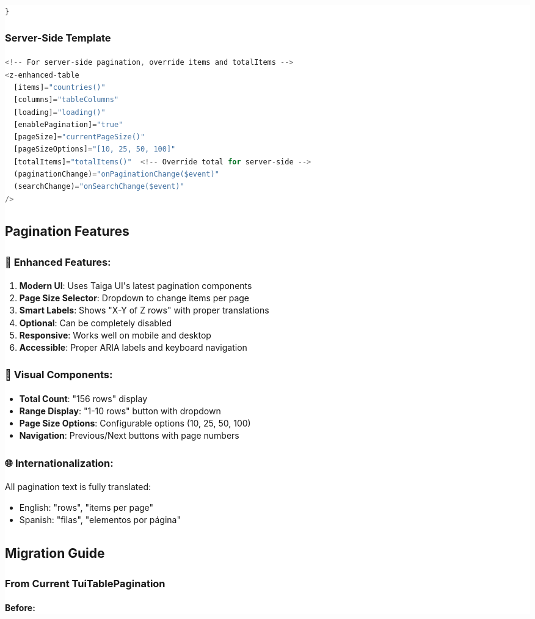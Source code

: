 ```typescript
}
```

### Server-Side Template

```typescript
<!-- For server-side pagination, override items and totalItems -->
<z-enhanced-table
  [items]="countries()"
  [columns]="tableColumns"
  [loading]="loading()"
  [enablePagination]="true"
  [pageSize]="currentPageSize()"
  [pageSizeOptions]="[10, 25, 50, 100]"
  [totalItems]="totalItems()"  <!-- Override total for server-side -->
  (paginationChange)="onPaginationChange($event)"
  (searchChange)="onSearchChange($event)"
/>
```

## Pagination Features

### 🔧 **Enhanced Features:**

1. **Modern UI**: Uses Taiga UI's latest pagination components
2. **Page Size Selector**: Dropdown to change items per page
3. **Smart Labels**: Shows "X-Y of Z rows" with proper translations
4. **Optional**: Can be completely disabled
5. **Responsive**: Works well on mobile and desktop
6. **Accessible**: Proper ARIA labels and keyboard navigation

### 🎨 **Visual Components:**

- **Total Count**: "156 rows" display
- **Range Display**: "1-10 rows" button with dropdown
- **Page Size Options**: Configurable options (10, 25, 50, 100)
- **Navigation**: Previous/Next buttons with page numbers

### 🌐 **Internationalization:**

All pagination text is fully translated:

- English: "rows", "items per page"
- Spanish: "filas", "elementos por página"

## Migration Guide

### From Current TuiTablePagination

**Before:**
